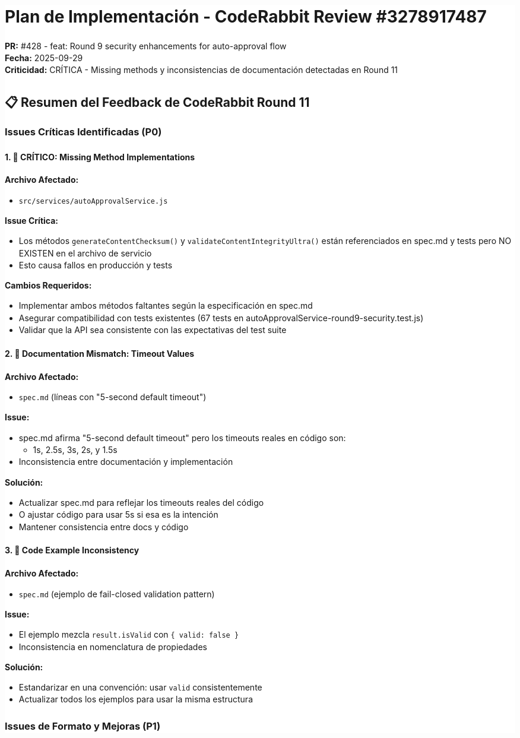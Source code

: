 # Plan de Implementación - CodeRabbit Review #3278917487

**PR:** #428 - feat: Round 9 security enhancements for auto-approval flow  
**Fecha:** 2025-09-29  
**Criticidad:** CRÍTICA - Missing methods y inconsistencias de documentación detectadas en Round 11

## 📋 Resumen del Feedback de CodeRabbit Round 11

### Issues Críticas Identificadas (P0)

#### 1. **🚨 CRÍTICO: Missing Method Implementations**
**Archivo Afectado:**
- `src/services/autoApprovalService.js`

**Issue Crítica:**
- Los métodos `generateContentChecksum()` y `validateContentIntegrityUltra()` están referenciados en spec.md y tests pero NO EXISTEN en el archivo de servicio
- Esto causa fallos en producción y tests

**Cambios Requeridos:**
- Implementar ambos métodos faltantes según la especificación en spec.md
- Asegurar compatibilidad con tests existentes (67 tests en autoApprovalService-round9-security.test.js)
- Validar que la API sea consistente con las expectativas del test suite

#### 2. **🔧 Documentation Mismatch: Timeout Values**
**Archivo Afectado:**
- `spec.md` (líneas con "5-second default timeout")

**Issue:**
- spec.md afirma "5-second default timeout" pero los timeouts reales en código son:
  - 1s, 2.5s, 3s, 2s, y 1.5s
- Inconsistencia entre documentación y implementación

**Solución:**
- Actualizar spec.md para reflejar los timeouts reales del código
- O ajustar código para usar 5s si esa es la intención
- Mantener consistencia entre docs y código

#### 3. **🎯 Code Example Inconsistency**
**Archivo Afectado:**
- `spec.md` (ejemplo de fail-closed validation pattern)

**Issue:**
- El ejemplo mezcla `result.isValid` con `{ valid: false }`
- Inconsistencia en nomenclatura de propiedades

**Solución:**
- Estandarizar en una convención: usar `valid` consistentemente
- Actualizar todos los ejemplos para usar la misma estructura

### Issues de Formato y Mejoras (P1)
